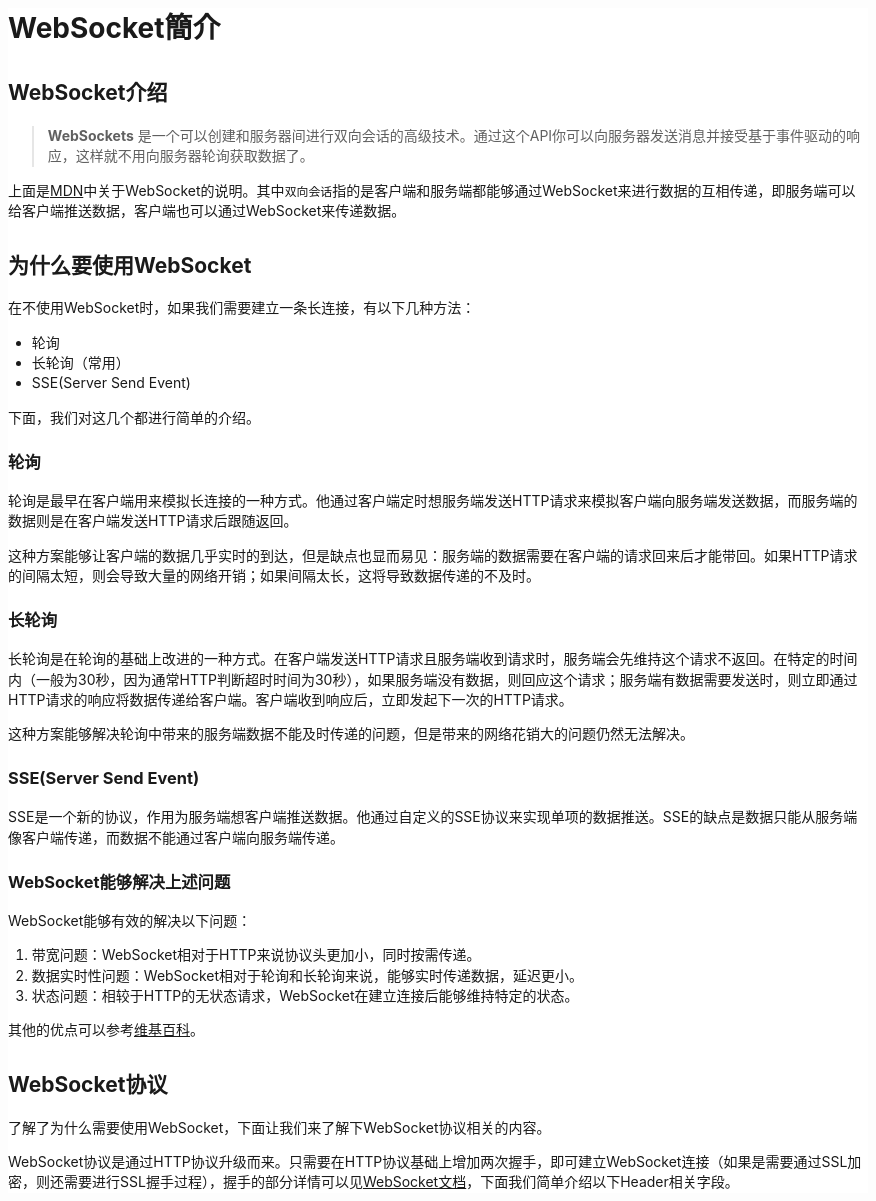 # WebSocket簡介

## WebSocket介绍

> **WebSockets** 是一个可以创建和服务器间进行双向会话的高级技术。通过这个API你可以向服务器发送消息并接受基于事件驱动的响应，这样就不用向服务器轮询获取数据了。

上面是[MDN](https://link.juejin.cn/?target=https%3A%2F%2Fdeveloper.mozilla.org%2Fzh-CN%2Fdocs%2FWeb%2FAPI%2FWebSockets_API)中关于WebSocket的说明。其中`双向会话`指的是客户端和服务端都能够通过WebSocket来进行数据的互相传递，即服务端可以给客户端推送数据，客户端也可以通过WebSocket来传递数据。

## 为什么要使用WebSocket

在不使用WebSocket时，如果我们需要建立一条长连接，有以下几种方法：

- 轮询
- 长轮询（常用）
- SSE(Server Send Event)

下面，我们对这几个都进行简单的介绍。

### 轮询

轮询是最早在客户端用来模拟长连接的一种方式。他通过客户端定时想服务端发送HTTP请求来模拟客户端向服务端发送数据，而服务端的数据则是在客户端发送HTTP请求后跟随返回。

这种方案能够让客户端的数据几乎实时的到达，但是缺点也显而易见：服务端的数据需要在客户端的请求回来后才能带回。如果HTTP请求的间隔太短，则会导致大量的网络开销；如果间隔太长，这将导致数据传递的不及时。

### 长轮询

长轮询是在轮询的基础上改进的一种方式。在客户端发送HTTP请求且服务端收到请求时，服务端会先维持这个请求不返回。在特定的时间内（一般为30秒，因为通常HTTP判断超时时间为30秒），如果服务端没有数据，则回应这个请求；服务端有数据需要发送时，则立即通过HTTP请求的响应将数据传递给客户端。客户端收到响应后，立即发起下一次的HTTP请求。

这种方案能够解决轮询中带来的服务端数据不能及时传递的问题，但是带来的网络花销大的问题仍然无法解决。

### SSE(Server Send Event)

SSE是一个新的协议，作用为服务端想客户端推送数据。他通过自定义的SSE协议来实现单项的数据推送。SSE的缺点是数据只能从服务端像客户端传递，而数据不能通过客户端向服务端传递。

### WebSocket能够解决上述问题

WebSocket能够有效的解决以下问题：

1. 带宽问题：WebSocket相对于HTTP来说协议头更加小，同时按需传递。
2. 数据实时性问题：WebSocket相对于轮询和长轮询来说，能够实时传递数据，延迟更小。
3. 状态问题：相较于HTTP的无状态请求，WebSocket在建立连接后能够维持特定的状态。

其他的优点可以参考[维基百科](https://link.juejin.cn?target=https%3A%2F%2Fzh.wikipedia.org%2Fwiki%2FWebSocket)。

## WebSocket协议

了解了为什么需要使用WebSocket，下面让我们来了解下WebSocket协议相关的内容。

WebSocket协议是通过HTTP协议升级而来。只需要在HTTP协议基础上增加两次握手，即可建立WebSocket连接（如果是需要通过SSL加密，则还需要进行SSL握手过程），握手的部分详情可以见[WebSocket文档](https://link.juejin.cn?target=https%3A%2F%2Ftools.ietf.org%2Fhtml%2Frfc6455%23section-1.3)，下面我们简单介绍以下Header相关字段。
